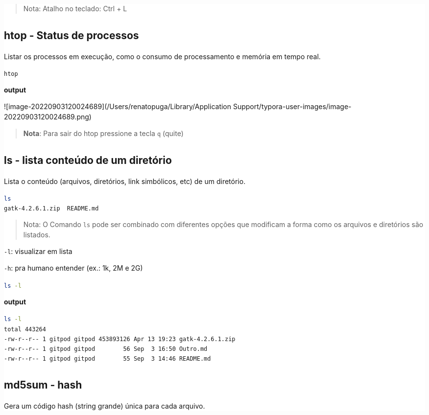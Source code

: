 > Nota: Atalho no teclado: Ctrl + L



## htop - Status de processos

Listar os processos em execução, como o consumo de processamento e memória em tempo real.

```bash
htop
```

**output**

![image-20220903120024689](/Users/renatopuga/Library/Application Support/typora-user-images/image-20220903120024689.png)



> **Nota**: Para sair do htop pressione a tecla `q` (quite)



## ls - lista conteúdo de um diretório

Lista o conteúdo (arquivos, diretórios, link simbólicos, etc) de um diretório.

```bash
ls
gatk-4.2.6.1.zip  README.md
```

> Nota: O Comando `ls` pode ser combinado com diferentes opções que modificam a forma como os arquivos e diretórios são listados. 



`-l`: visualizar em lista

`-h`: pra humano entender (ex.: 1k, 2M e 2G)



```bash
ls -l
```

**output**

```bash
ls -l
total 443264
-rw-r--r-- 1 gitpod gitpod 453893126 Apr 13 19:23 gatk-4.2.6.1.zip
-rw-r--r-- 1 gitpod gitpod        56 Sep  3 16:50 Outro.md
-rw-r--r-- 1 gitpod gitpod        55 Sep  3 14:46 README.md
```



## md5sum - hash

Gera um código hash (string grande) única para cada arquivo.
